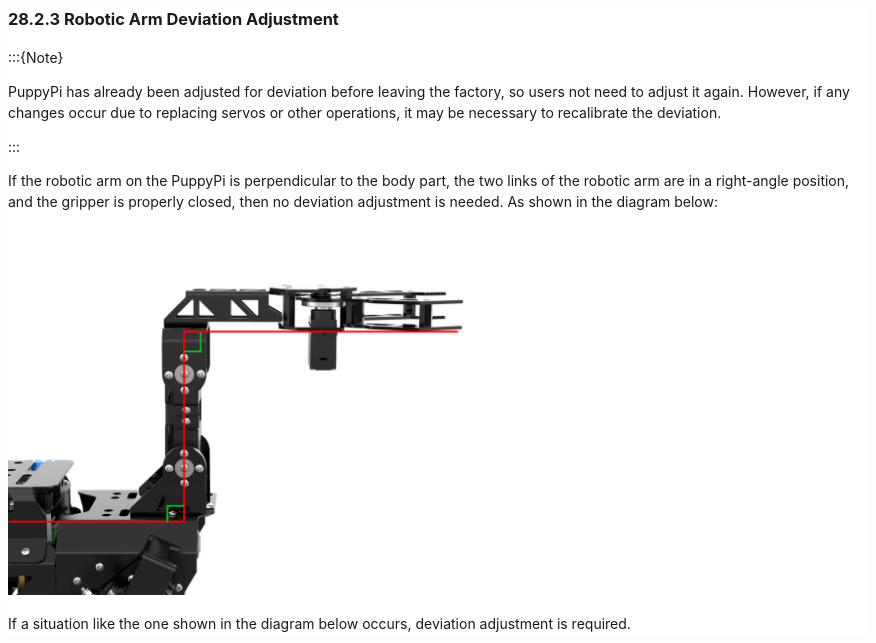 ### 28.2.3 Robotic Arm Deviation Adjustment

:::{Note}

PuppyPi has already been adjusted for deviation before leaving the factory, so users not need to adjust it again. However, if any changes occur due to replacing servos or other operations, it may be necessary to recalibrate the deviation.

:::

If the robotic arm on the PuppyPi is perpendicular to the body part, the two links of the robotic arm are in a right-angle position, and the gripper is properly closed, then no deviation adjustment is needed. As shown in the diagram below:

<img class="common_img" src="../_static/media/chapter_35/section_2/media/image40.png" style="width:500px" />

If a situation like the one shown in the diagram below occurs, deviation adjustment is required.
